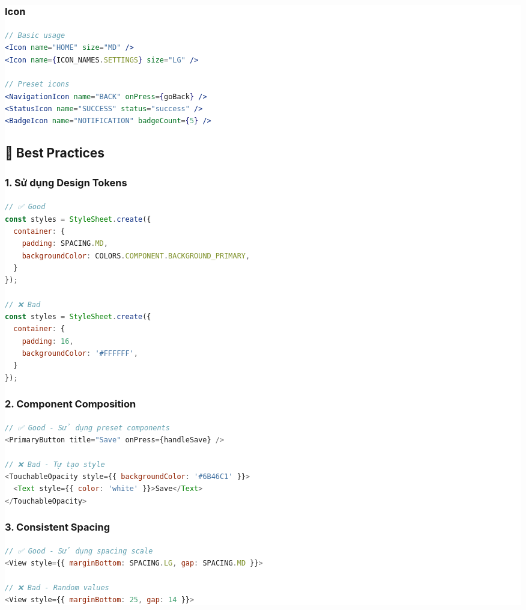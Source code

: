 ### Icon
```jsx
// Basic usage
<Icon name="HOME" size="MD" />
<Icon name={ICON_NAMES.SETTINGS} size="LG" />

// Preset icons
<NavigationIcon name="BACK" onPress={goBack} />
<StatusIcon name="SUCCESS" status="success" />
<BadgeIcon name="NOTIFICATION" badgeCount={5} />
```

## 🎯 Best Practices

### 1. Sử dụng Design Tokens
```javascript
// ✅ Good
const styles = StyleSheet.create({
  container: {
    padding: SPACING.MD,
    backgroundColor: COLORS.COMPONENT.BACKGROUND_PRIMARY,
  }
});

// ❌ Bad
const styles = StyleSheet.create({
  container: {
    padding: 16,
    backgroundColor: '#FFFFFF',
  }
});
```

### 2. Component Composition
```javascript
// ✅ Good - Sử dụng preset components
<PrimaryButton title="Save" onPress={handleSave} />

// ❌ Bad - Tự tạo style
<TouchableOpacity style={{ backgroundColor: '#6B46C1' }}>
  <Text style={{ color: 'white' }}>Save</Text>
</TouchableOpacity>
```

### 3. Consistent Spacing
```javascript
// ✅ Good - Sử dụng spacing scale
<View style={{ marginBottom: SPACING.LG, gap: SPACING.MD }}>

// ❌ Bad - Random values
<View style={{ marginBottom: 25, gap: 14 }}>
```
